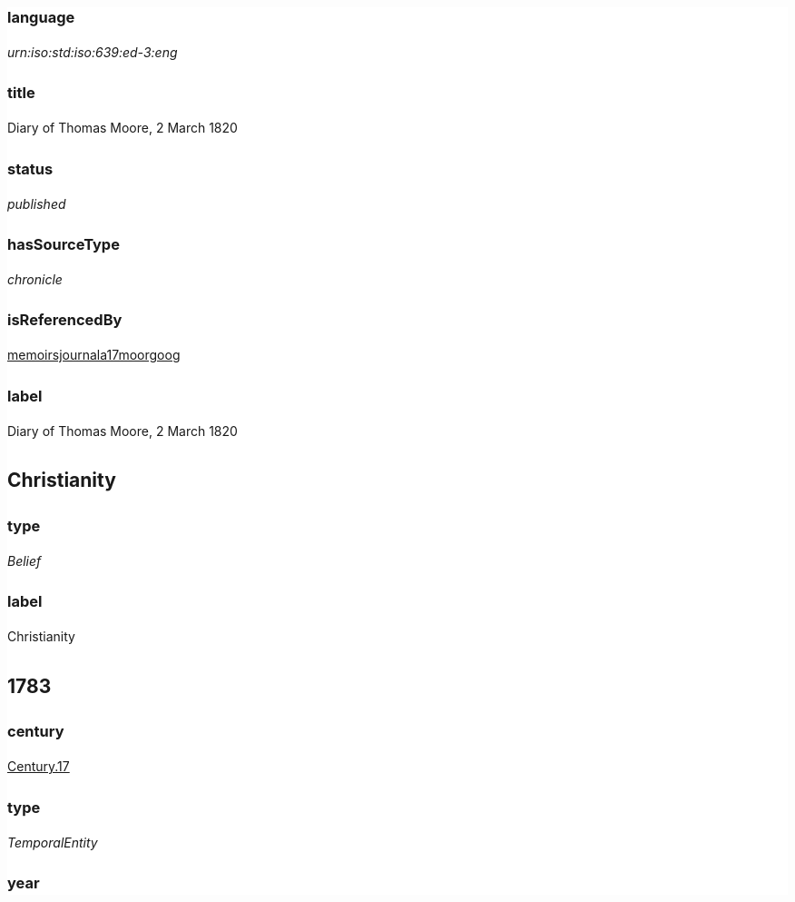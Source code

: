 ### language


*urn:iso:std:iso:639:ed-3:eng*

### title


Diary of Thomas Moore, 2 March 1820

### status


*published*

### hasSourceType


*chronicle*

### isReferencedBy


[memoirsjournala17moorgoog](#memoirsjournala17moorgoog)

### label


Diary of Thomas Moore, 2 March 1820

## Christianity

### type


*Belief*

### label


Christianity

## 1783

### century


[Century.17](#Century.17)

### type


*TemporalEntity*

### year
